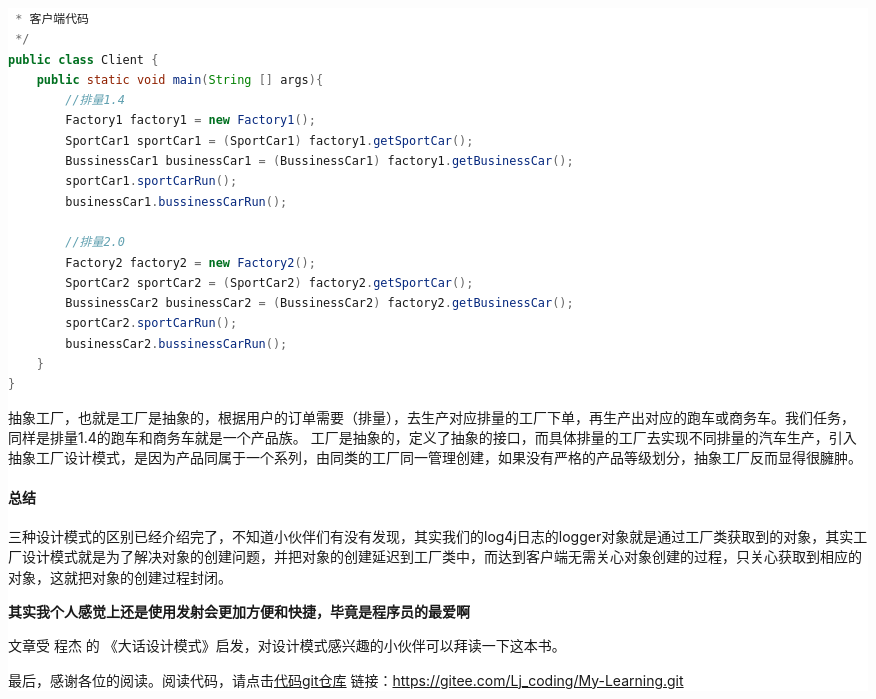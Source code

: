 ```java
 * 客户端代码
 */
public class Client {
    public static void main(String [] args){
        //排量1.4
        Factory1 factory1 = new Factory1();
        SportCar1 sportCar1 = (SportCar1) factory1.getSportCar();
        BussinessCar1 businessCar1 = (BussinessCar1) factory1.getBusinessCar();
        sportCar1.sportCarRun();
        businessCar1.bussinessCarRun();

        //排量2.0
        Factory2 factory2 = new Factory2();
        SportCar2 sportCar2 = (SportCar2) factory2.getSportCar();
        BussinessCar2 businessCar2 = (BussinessCar2) factory2.getBusinessCar();
        sportCar2.sportCarRun();
        businessCar2.bussinessCarRun();
    }
}
```
抽象工厂，也就是工厂是抽象的，根据用户的订单需要（排量），去生产对应排量的工厂下单，再生产出对应的跑车或商务车。我们任务，同样是排量1.4的跑车和商务车就是一个产品族。
工厂是抽象的，定义了抽象的接口，而具体排量的工厂去实现不同排量的汽车生产，引入抽象工厂设计模式，是因为产品同属于一个系列，由同类的工厂同一管理创建，如果没有严格的产品等级划分，抽象工厂反而显得很臃肿。

#### 总结
三种设计模式的区别已经介绍完了，不知道小伙伴们有没有发现，其实我们的log4j日志的logger对象就是通过工厂类获取到的对象，其实工厂设计模式就是为了解决对象的创建问题，并把对象的创建延迟到工厂类中，而达到客户端无需关心对象创建的过程，只关心获取到相应的对象，这就把对象的创建过程封闭。

**其实我个人感觉上还是使用发射会更加方便和快捷，毕竟是程序员的最爱啊**

文章受 程杰 的 《大话设计模式》启发，对设计模式感兴趣的小伙伴可以拜读一下这本书。

最后，感谢各位的阅读。阅读代码，请点击[代码git仓库](https://gitee.com/Lj_coding/My-Learning.git)
链接：https://gitee.com/Lj_coding/My-Learning.git
